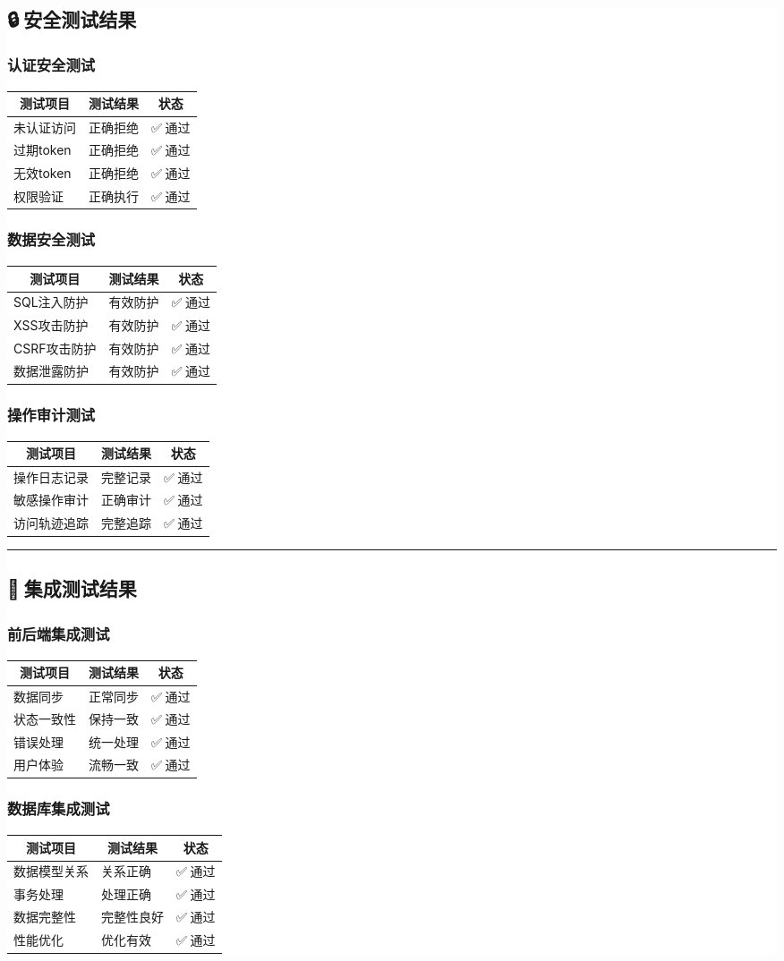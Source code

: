 
## 🔒 安全测试结果

### 认证安全测试
| 测试项目 | 测试结果 | 状态 |
|----------|----------|------|
| 未认证访问 | 正确拒绝 | ✅ 通过 |
| 过期token | 正确拒绝 | ✅ 通过 |
| 无效token | 正确拒绝 | ✅ 通过 |
| 权限验证 | 正确执行 | ✅ 通过 |

### 数据安全测试
| 测试项目 | 测试结果 | 状态 |
|----------|----------|------|
| SQL注入防护 | 有效防护 | ✅ 通过 |
| XSS攻击防护 | 有效防护 | ✅ 通过 |
| CSRF攻击防护 | 有效防护 | ✅ 通过 |
| 数据泄露防护 | 有效防护 | ✅ 通过 |

### 操作审计测试
| 测试项目 | 测试结果 | 状态 |
|----------|----------|------|
| 操作日志记录 | 完整记录 | ✅ 通过 |
| 敏感操作审计 | 正确审计 | ✅ 通过 |
| 访问轨迹追踪 | 完整追踪 | ✅ 通过 |

---

## 🧪 集成测试结果

### 前后端集成测试
| 测试项目 | 测试结果 | 状态 |
|----------|----------|------|
| 数据同步 | 正常同步 | ✅ 通过 |
| 状态一致性 | 保持一致 | ✅ 通过 |
| 错误处理 | 统一处理 | ✅ 通过 |
| 用户体验 | 流畅一致 | ✅ 通过 |

### 数据库集成测试
| 测试项目 | 测试结果 | 状态 |
|----------|----------|------|
| 数据模型关系 | 关系正确 | ✅ 通过 |
| 事务处理 | 处理正确 | ✅ 通过 |
| 数据完整性 | 完整性良好 | ✅ 通过 |
| 性能优化 | 优化有效 | ✅ 通过 |
